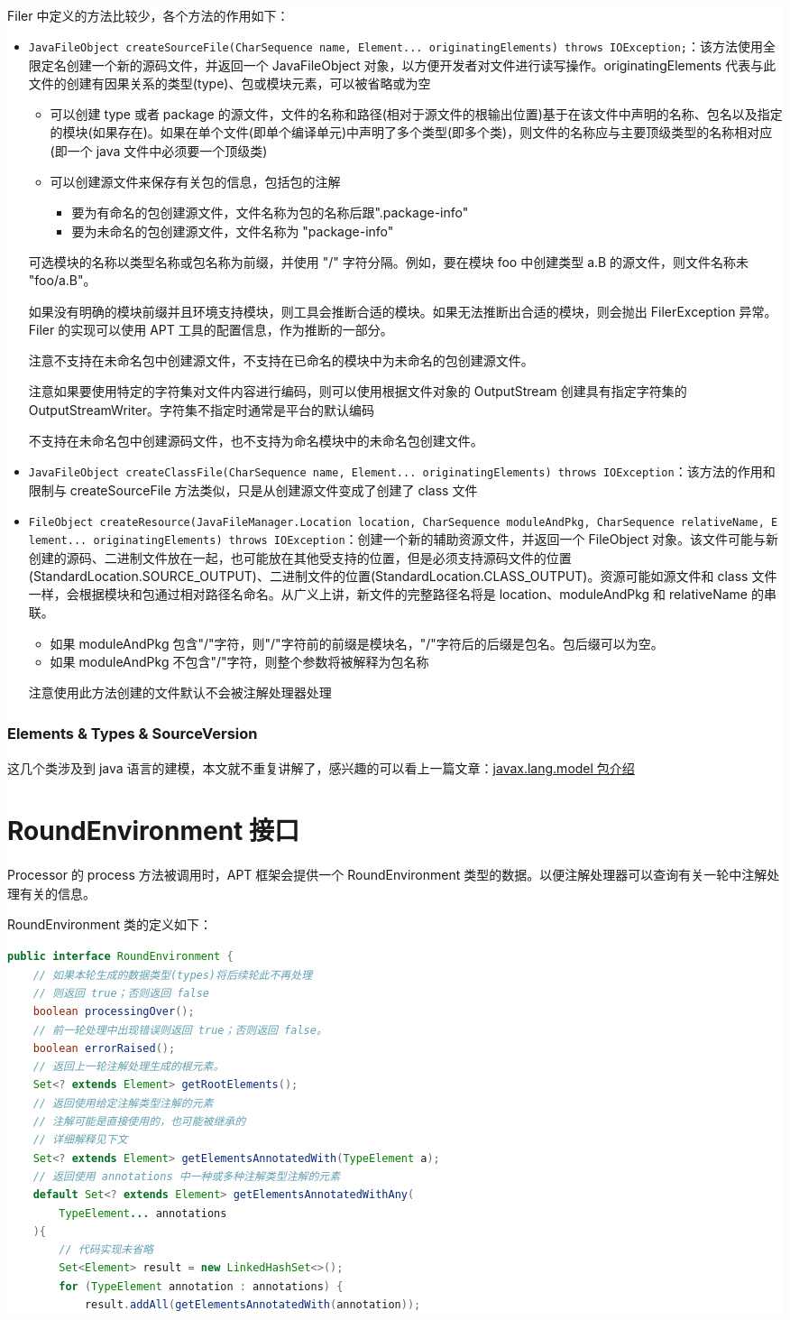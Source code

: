 Filer 中定义的方法比较少，各个方法的作用如下：

- `JavaFileObject createSourceFile(CharSequence name, Element... originatingElements) throws IOException;`：该方法使用全限定名创建一个新的源码文件，并返回一个 JavaFileObject 对象，以方便开发者对文件进行读写操作。originatingElements 代表与此文件的创建有因果关系的类型(type)、包或模块元素，可以被省略或为空

   - 可以创建 type 或者 package 的源文件，文件的名称和路径(相对于源文件的根输出位置)基于在该文件中声明的名称、包名以及指定的模块(如果存在)。如果在单个文件(即单个编译单元)中声明了多个类型(即多个类)，则文件的名称应与主要顶级类型的名称相对应(即一个 java 文件中必须要一个顶级类)

   - 可以创建源文件来保存有关包的信息，包括包的注解
      - 要为有命名的包创建源文件，文件名称为包的名称后跟".package-info"
      - 要为未命名的包创建源文件，文件名称为 "package-info"

   可选模块的名称以类型名称或包名称为前缀，并使用 "/" 字符分隔。例如，要在模块 foo 中创建类型 a.B 的源文件，则文件名称未 "foo/a.B"。

   如果没有明确的模块前缀并且环境支持模块，则工具会推断合适的模块。如果无法推断出合适的模块，则会抛出 FilerException 异常。Filer 的实现可以使用 APT 工具的配置信息，作为推断的一部分。

   注意不支持在未命名包中创建源文件，不支持在已命名的模块中为未命名的包创建源文件。

   注意如果要使用特定的字符集对文件内容进行编码，则可以使用根据文件对象的 OutputStream 创建具有指定字符集的 OutputStreamWriter。字符集不指定时通常是平台的默认编码

   不支持在未命名包中创建源码文件，也不支持为命名模块中的未命名包创建文件。

- `JavaFileObject createClassFile​(CharSequence name, Element... originatingElements) throws IOException`：该方法的作用和限制与 createSourceFile 方法类似，只是从创建源文件变成了创建了 class 文件

- `FileObject createResource​(JavaFileManager.Location location, CharSequence moduleAndPkg, CharSequence relativeName, Element... originatingElements) throws IOException`：创建一个新的辅助资源文件，并返回一个 FileObject 对象。该文件可能与新创建的源码、二进制文件放在一起，也可能放在其他受支持的位置，但是必须支持源码文件的位置(StandardLocation.SOURCE_OUTPUT)、二进制文件的位置(StandardLocation.CLASS_OUTPUT)。资源可能如源文件和 class 文件一样，会根据模块和包通过相对路径名命名。从广义上讲，新文件的完整路径名将是 location、moduleAndPkg 和 relativeName 的串联。

   - 如果 moduleAndPkg 包含"/"字符，则"/"字符前的前缀是模块名，"/"字符后的后缀是包名。包后缀可以为空。
   - 如果 moduleAndPkg 不包含"/"字符，则整个参数将被解释为包名称
   
   注意使用此方法创建的文件默认不会被注解处理器处理

### Elements & Types & SourceVersion

这几个类涉及到 java 语言的建模，本文就不重复讲解了，感兴趣的可以看上一篇文章：[javax.lang.model 包介绍](https://www.cnblogs.com/wellcherish/p/17147811.html)

# RoundEnvironment 接口

Processor 的 process 方法被调用时，APT 框架会提供一个 RoundEnvironment 类型的数据。以便注解处理器可以查询有关一轮中注解处理有关的信息。

RoundEnvironment 类的定义如下：

```java
public interface RoundEnvironment {
    // 如果本轮生成的数据类型(types)将后续轮此不再处理
    // 则返回 true；否则返回 false
    boolean processingOver();
    // 前一轮处理中出现错误则返回 true；否则返回 false。
    boolean errorRaised();
    // 返回上一轮注解处理生成的根元素。
    Set<? extends Element> getRootElements();
    // 返回使用给定注解类型注解的元素
    // 注解可能是直接使用的，也可能被继承的
    // 详细解释见下文
    Set<? extends Element> getElementsAnnotatedWith(TypeElement a);
    // 返回使用 annotations 中一种或多种注解类型注解的元素
    default Set<? extends Element> getElementsAnnotatedWithAny(
        TypeElement... annotations
    ){
        // 代码实现未省略
        Set<Element> result = new LinkedHashSet<>();
        for (TypeElement annotation : annotations) {
            result.addAll(getElementsAnnotatedWith(annotation));
```